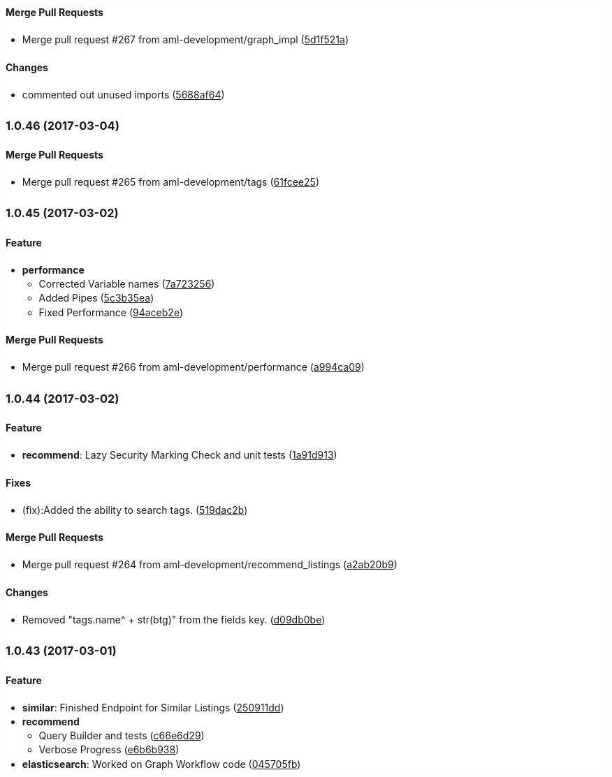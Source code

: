 #### Merge Pull Requests  
* Merge pull request #267 from aml-development/graph_impl ([5d1f521a](https://github.com/aml-development/ozp-backend/commit/5d1f521a3d656082b42d9c58023f2f0b39535e71))         

#### Changes  
* commented out unused imports ([5688af64](https://github.com/aml-development/ozp-backend/commit/5688af645323fd9e43187d143fd72735b5c1ec6a))     

### 1.0.46 (2017-03-04)   

#### Merge Pull Requests  
* Merge pull request #265 from aml-development/tags ([61fcee25](https://github.com/aml-development/ozp-backend/commit/61fcee25b15faa290e8ba3bb38be1d453529fcda))           

### 1.0.45 (2017-03-02)

#### Feature 
* **performance**
  *  Corrected Variable names ([7a723256](https://github.com/aml-development/ozp-backend/commit/7a72325675946779ad14a2151e9afbd36bc5edc3))
  *  Added Pipes ([5c3b35ea](https://github.com/aml-development/ozp-backend/commit/5c3b35ea60095c634de6343fcd9263ce0a78d5e5))
  *  Fixed Performance ([94aceb2e](https://github.com/aml-development/ozp-backend/commit/94aceb2e202a577271c439a52c1baec5191b8398))       

#### Merge Pull Requests  
* Merge pull request #266 from aml-development/performance ([a994ca09](https://github.com/aml-development/ozp-backend/commit/a994ca092edf246fabb74bbe85fbac746804cdbf))           

### 1.0.44 (2017-03-02)

#### Feature  
* **recommend**: Lazy Security Marking Check and unit tests ([1a91d913](https://github.com/aml-development/ozp-backend/commit/1a91d913c821d67137a80837ac678f94613bcfc3))    

#### Fixes  
* (fix):Added the ability to search tags. ([519dac2b](https://github.com/aml-development/ozp-backend/commit/519dac2be1a80df5de3d815f6d1404bfc26f3908))     

#### Merge Pull Requests  
* Merge pull request #264 from aml-development/recommend_listings ([a2ab20b9](https://github.com/aml-development/ozp-backend/commit/a2ab20b97b1a14a6b7e59fe203103ddb048b7ea1))         

#### Changes  
* Removed "tags.name^ + str(btg)" from the fields key. ([d09db0be](https://github.com/aml-development/ozp-backend/commit/d09db0befa886922e5e1a87562cd7887432f3f0b))     

### 1.0.43 (2017-03-01)

#### Feature  
* **similar**:  Finished Endpoint for Similar Listings ([250911dd](https://github.com/aml-development/ozp-backend/commit/250911dd10b056b791fe021c39f7cef2e30caece))   
* **recommend**
  *  Query Builder and tests ([c66e6d29](https://github.com/aml-development/ozp-backend/commit/c66e6d294aa103f2a88edd9e8deec039e7df8811))
  *  Verbose Progress ([e6b6b938](https://github.com/aml-development/ozp-backend/commit/e6b6b938b033a07de815fdf1df7adb30d43b05b3))     
* **elasticsearch**:  Worked on Graph Workflow code ([045705fb](https://github.com/aml-development/ozp-backend/commit/045705fb99176cad86fb2bf92d1a9e6775eab36f))    
